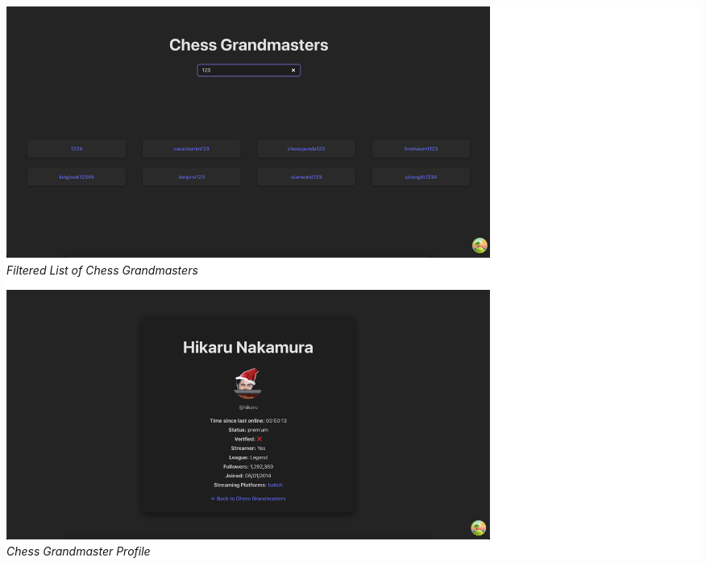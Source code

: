 <p>
  <img src="./public/filter_chess_grandmasters.png" alt="Filtered List of Chess Grandmasters" width="600"/><br/>
  <em>Filtered List of Chess Grandmasters</em>
</p>

<p>
  <img src="./public/chess_grandmaster_profile.png" alt="Chess Grandmaster Profile" width="600"/><br/>
  <em>Chess Grandmaster Profile</em>
</p>
